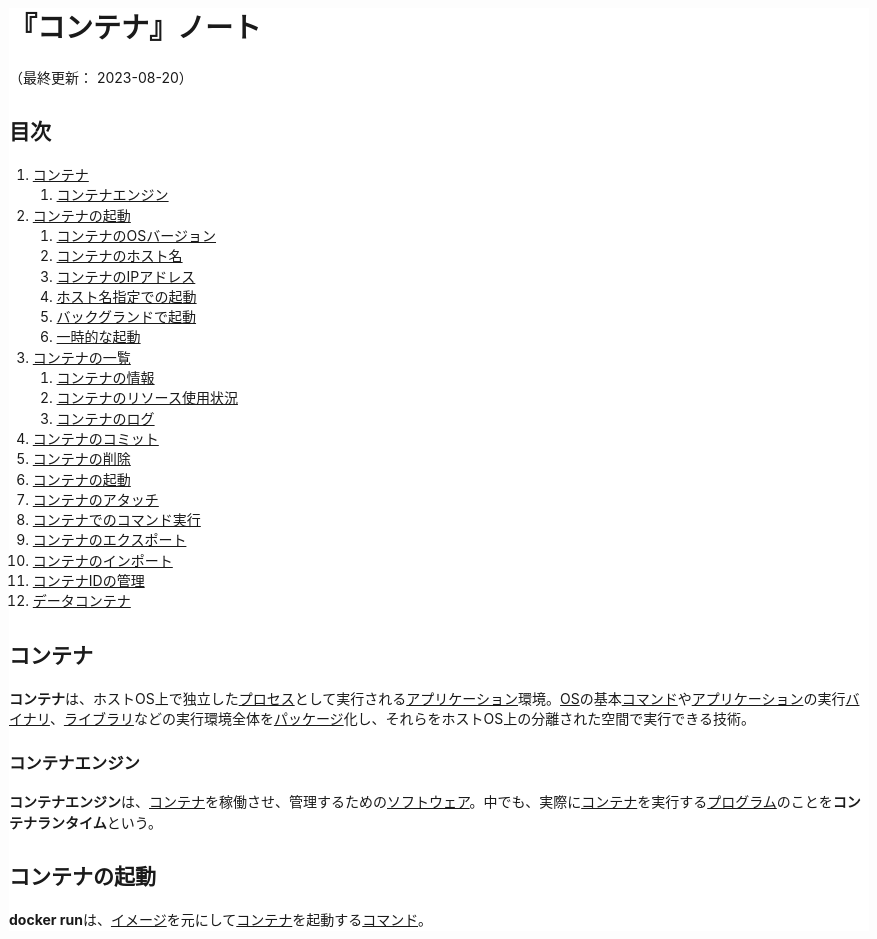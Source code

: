 # 『コンテナ』ノート

（最終更新： 2023-08-20）


## 目次

1. [コンテナ](#コンテナ)
	1. [コンテナエンジン](#コンテナエンジン)
1. [コンテナの起動](#コンテナの起動)
	1. [コンテナのOSバージョン](#コンテナのosバージョン)
	1. [コンテナのホスト名](#コンテナのホスト名)
	1. [コンテナのIPアドレス](#コンテナのipアドレス)
	1. [ホスト名指定での起動](#ホスト名指定での起動)
	1. [バックグランドで起動](#バックグラウンドで起動)
	1. [一時的な起動](#一時的な起動)
1. [コンテナの一覧](#コンテナの一覧)
	1. [コンテナの情報](#コンテナの情報)
	1. [コンテナのリソース使用状況](#コンテナのリソース使用状況)
	1. [コンテナのログ](#コンテナのログ)
1. [コンテナのコミット](#コンテナのコミット)
1. [コンテナの削除](#コンテナの削除)
1. [コンテナの起動](#コンテナの起動)
1. [コンテナのアタッチ](#コンテナのアタッチ)
1. [コンテナでのコマンド実行](#コンテナでのコマンド実行)
1. [コンテナのエクスポート](#コンテナのエクスポート)
1. [コンテナのインポート](#コンテナのインポート)
1. [コンテナIDの管理](#コンテナidの管理)
1. [データコンテナ](#データコンテナ)


## コンテナ

**コンテナ**は、ホストOS上で独立した[プロセス](../../../../computer/linux/_/chapters/process_and_job.md#プロセス)として実行される[アプリケーション](../../../../computer/software/_/chapters/software.md#応用ソフトウェア)環境。[OS](../../../../computer/software/_/chapters/operating_system.md#オペレーティングシステム)の基本[コマンド](../../../../computer/linux/_/chapters/basic_command.md#コマンド)や[アプリケーション](../../../../computer/software/_/chapters/software.md#応用ソフトウェア)の実行[バイナリ](../../../../computer/software/_/chapters/file_system.md#バイナリファイル)、[ライブラリ](../../../../computer/software/_/chapters/package.md#ライブラリ)などの実行環境全体を[パッケージ](../../../../computer/software/_/chapters/package.md#パッケージ)化し、それらをホストOS上の分離された空間で実行できる技術。

### コンテナエンジン

**コンテナエンジン**は、[コンテナ](#コンテナ)を稼働させ、管理するための[ソフトウェア](../../../../computer/software/_/chapters/software.md#ソフトウェア)。中でも、実際に[コンテナ](#コンテナ)を実行する[プログラム](../../../../programming/_/chapters/programming.md#プログラム)のことを**コンテナランタイム**という。


## コンテナの起動

**docker run**は、[イメージ](./image.md#イメージ)を元にして[コンテナ](#コンテナ)を起動する[コマンド](../../../../computer/linux/_/chapters/basic_command.md#コマンド)。
